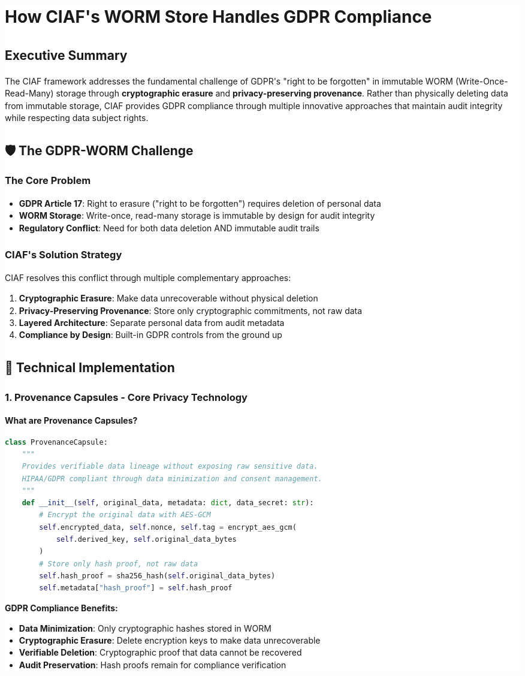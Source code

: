 # How CIAF's WORM Store Handles GDPR Compliance

## Executive Summary

The CIAF framework addresses the fundamental challenge of GDPR's "right to be forgotten" in immutable WORM (Write-Once-Read-Many) storage through **cryptographic erasure** and **privacy-preserving provenance**. Rather than physically deleting data from immutable storage, CIAF provides GDPR compliance through multiple innovative approaches that maintain audit integrity while respecting data subject rights.

## 🛡️ The GDPR-WORM Challenge

### **The Core Problem**
- **GDPR Article 17**: Right to erasure ("right to be forgotten") requires deletion of personal data
- **WORM Storage**: Write-once, read-many storage is immutable by design for audit integrity
- **Regulatory Conflict**: Need for both data deletion AND immutable audit trails

### **CIAF's Solution Strategy**
CIAF resolves this conflict through multiple complementary approaches:

1. **Cryptographic Erasure**: Make data unrecoverable without physical deletion
2. **Privacy-Preserving Provenance**: Store only cryptographic commitments, not raw data
3. **Layered Architecture**: Separate personal data from audit metadata
4. **Compliance by Design**: Built-in GDPR controls from the ground up

## 🔐 Technical Implementation

### **1. Provenance Capsules - Core Privacy Technology**

**What are Provenance Capsules?**
```python
class ProvenanceCapsule:
    """
    Provides verifiable data lineage without exposing raw sensitive data.
    HIPAA/GDPR compliant through data minimization and consent management.
    """
    def __init__(self, original_data, metadata: dict, data_secret: str):
        # Encrypt the original data with AES-GCM
        self.encrypted_data, self.nonce, self.tag = encrypt_aes_gcm(
            self.derived_key, self.original_data_bytes
        )
        # Store only hash proof, not raw data
        self.hash_proof = sha256_hash(self.original_data_bytes)
        self.metadata["hash_proof"] = self.hash_proof
```

**GDPR Compliance Benefits:**
- **Data Minimization**: Only cryptographic hashes stored in WORM
- **Cryptographic Erasure**: Delete encryption keys to make data unrecoverable
- **Verifiable Deletion**: Cryptographic proof that data cannot be recovered
- **Audit Preservation**: Hash proofs remain for compliance verification
